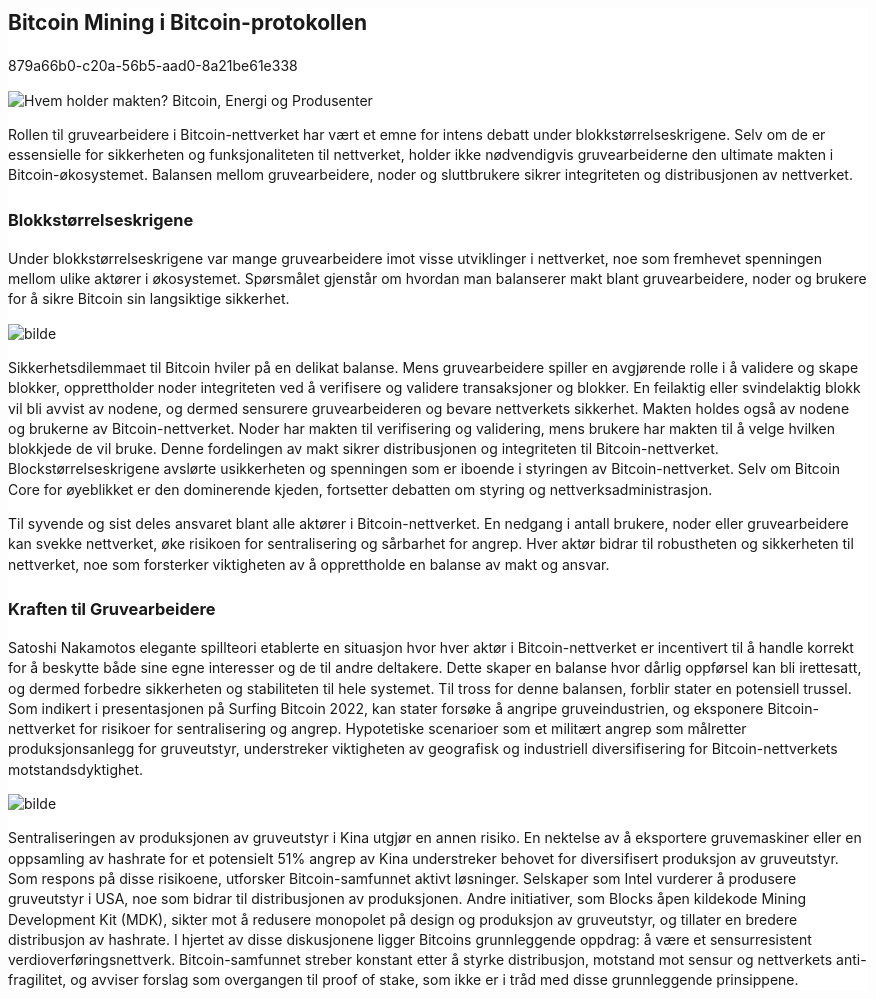 ## Bitcoin Mining i Bitcoin-protokollen

<chapterId>879a66b0-c20a-56b5-aad0-8a21be61e338</chapterId>

![Hvem holder makten? Bitcoin, Energi og Produsenter](https://www.youtube.com/watch?v=4wywK6BfDw8)

Rollen til gruvearbeidere i Bitcoin-nettverket har vært et emne for intens debatt under blokkstørrelseskrigene. Selv om de er essensielle for sikkerheten og funksjonaliteten til nettverket, holder ikke nødvendigvis gruvearbeiderne den ultimate makten i Bitcoin-økosystemet. Balansen mellom gruvearbeidere, noder og sluttbrukere sikrer integriteten og distribusjonen av nettverket.

### Blokkstørrelseskrigene

Under blokkstørrelseskrigene var mange gruvearbeidere imot visse utviklinger i nettverket, noe som fremhevet spenningen mellom ulike aktører i økosystemet. Spørsmålet gjenstår om hvordan man balanserer makt blant gruvearbeidere, noder og brukere for å sikre Bitcoin sin langsiktige sikkerhet.

![bilde](assets/overview/blocksize-wars--BTC-vs-BCH-.webp)

Sikkerhetsdilemmaet til Bitcoin hviler på en delikat balanse. Mens gruvearbeidere spiller en avgjørende rolle i å validere og skape blokker, opprettholder noder integriteten ved å verifisere og validere transaksjoner og blokker. En feilaktig eller svindelaktig blokk vil bli avvist av nodene, og dermed sensurere gruvearbeideren og bevare nettverkets sikkerhet. Makten holdes også av nodene og brukerne av Bitcoin-nettverket. Noder har makten til verifisering og validering, mens brukere har makten til å velge hvilken blokkjede de vil bruke. Denne fordelingen av makt sikrer distribusjonen og integriteten til Bitcoin-nettverket.
Blockstørrelseskrigene avslørte usikkerheten og spenningen som er iboende i styringen av Bitcoin-nettverket. Selv om Bitcoin Core for øyeblikket er den dominerende kjeden, fortsetter debatten om styring og nettverksadministrasjon.

Til syvende og sist deles ansvaret blant alle aktører i Bitcoin-nettverket. En nedgang i antall brukere, noder eller gruvearbeidere kan svekke nettverket, øke risikoen for sentralisering og sårbarhet for angrep. Hver aktør bidrar til robustheten og sikkerheten til nettverket, noe som forsterker viktigheten av å opprettholde en balanse av makt og ansvar.

### Kraften til Gruvearbeidere

Satoshi Nakamotos elegante spillteori etablerte en situasjon hvor hver aktør i Bitcoin-nettverket er incentivert til å handle korrekt for å beskytte både sine egne interesser og de til andre deltakere. Dette skaper en balanse hvor dårlig oppførsel kan bli irettesatt, og dermed forbedre sikkerheten og stabiliteten til hele systemet. Til tross for denne balansen, forblir stater en potensiell trussel. Som indikert i presentasjonen på Surfing Bitcoin 2022, kan stater forsøke å angripe gruveindustrien, og eksponere Bitcoin-nettverket for risikoer for sentralisering og angrep. Hypotetiske scenarioer som et militært angrep som målretter produksjonsanlegg for gruveutstyr, understreker viktigheten av geografisk og industriell diversifisering for Bitcoin-nettverkets motstandsdyktighet.

![bilde](assets/overview/miner.webp)

Sentraliseringen av produksjonen av gruveutstyr i Kina utgjør en annen risiko. En nektelse av å eksportere gruvemaskiner eller en oppsamling av hashrate for et potensielt 51% angrep av Kina understreker behovet for diversifisert produksjon av gruveutstyr. Som respons på disse risikoene, utforsker Bitcoin-samfunnet aktivt løsninger. Selskaper som Intel vurderer å produsere gruveutstyr i USA, noe som bidrar til distribusjonen av produksjonen. Andre initiativer, som Blocks åpen kildekode Mining Development Kit (MDK), sikter mot å redusere monopolet på design og produksjon av gruveutstyr, og tillater en bredere distribusjon av hashrate. I hjertet av disse diskusjonene ligger Bitcoins grunnleggende oppdrag: å være et sensurresistent verdioverføringsnettverk. Bitcoin-samfunnet streber konstant etter å styrke distribusjon, motstand mot sensur og nettverkets anti-fragilitet, og avviser forslag som overgangen til proof of stake, som ikke er i tråd med disse grunnleggende prinsippene.
